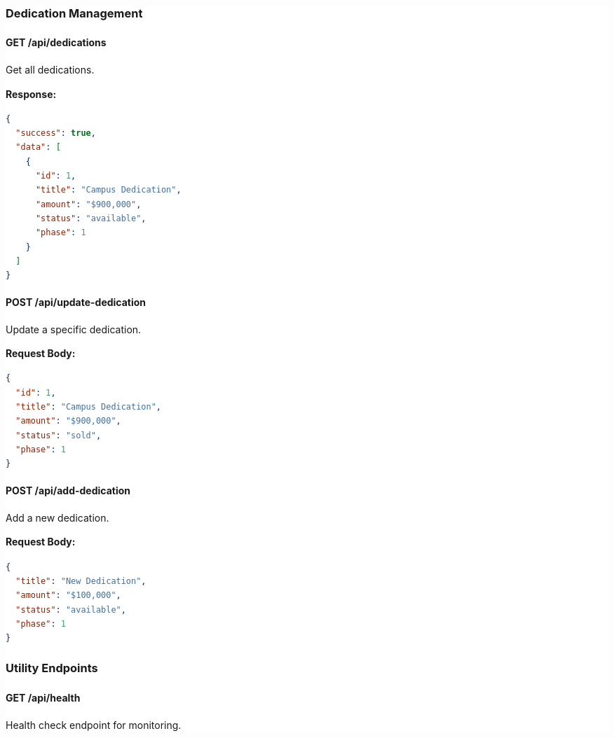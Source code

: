 ### Dedication Management

#### GET /api/dedications
Get all dedications.

**Response:**
```json
{
  "success": true,
  "data": [
    {
      "id": 1,
      "title": "Campus Dedication",
      "amount": "$900,000",
      "status": "available",
      "phase": 1
    }
  ]
}
```

#### POST /api/update-dedication
Update a specific dedication.

**Request Body:**
```json
{
  "id": 1,
  "title": "Campus Dedication",
  "amount": "$900,000",
  "status": "sold",
  "phase": 1
}
```

#### POST /api/add-dedication
Add a new dedication.

**Request Body:**
```json
{
  "title": "New Dedication",
  "amount": "$100,000",
  "status": "available",
  "phase": 1
}
```

### Utility Endpoints

#### GET /api/health
Health check endpoint for monitoring.

